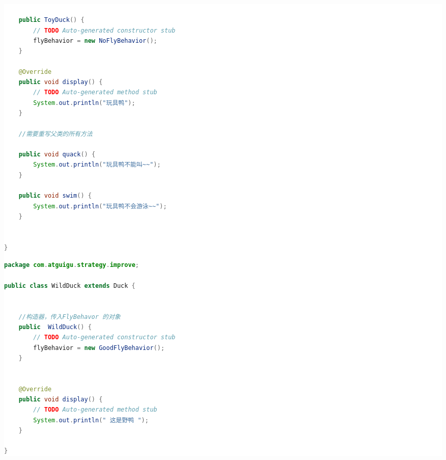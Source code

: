 ````java
	
	public ToyDuck() {
		// TODO Auto-generated constructor stub
		flyBehavior = new NoFlyBehavior();
	}
	
	@Override
	public void display() {
		// TODO Auto-generated method stub
		System.out.println("玩具鸭");
	}

	//需要重写父类的所有方法
	
	public void quack() {
		System.out.println("玩具鸭不能叫~~");
	}
	
	public void swim() {
		System.out.println("玩具鸭不会游泳~~");
	}
	
	
}

````
````java
package com.atguigu.strategy.improve;

public class WildDuck extends Duck {

	
	//构造器，传入FlyBehavor 的对象
	public  WildDuck() {
		// TODO Auto-generated constructor stub
		flyBehavior = new GoodFlyBehavior();
	}
	
	
	@Override
	public void display() {
		// TODO Auto-generated method stub
		System.out.println(" 这是野鸭 ");
	}

}

````